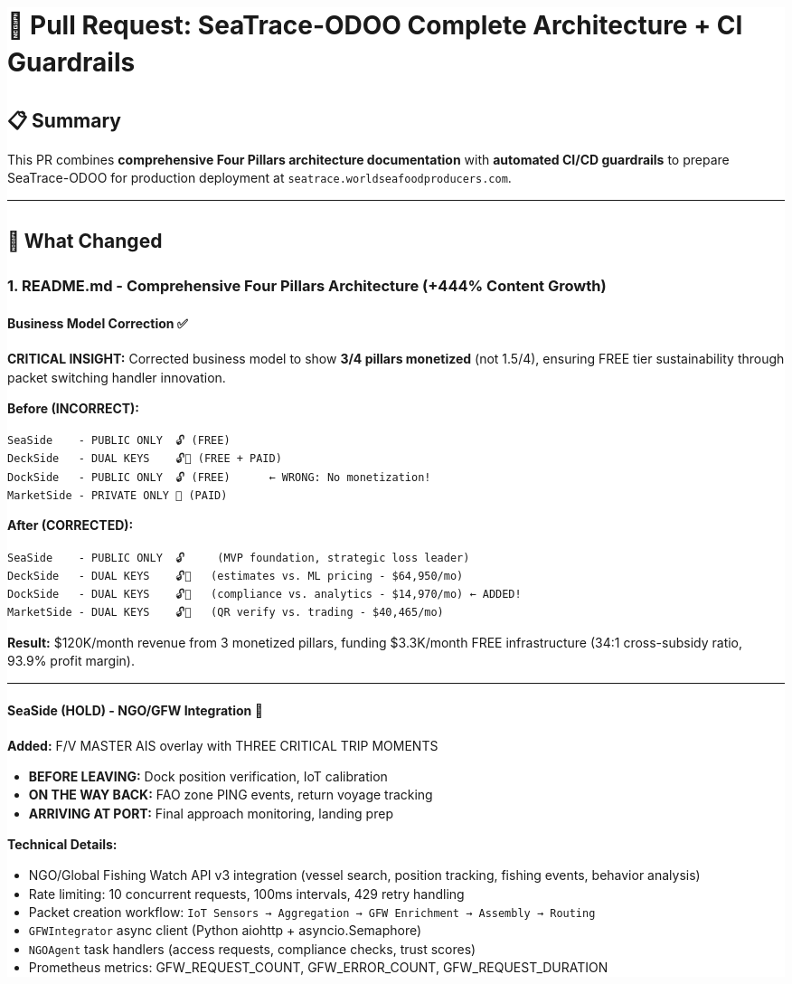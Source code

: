 # 🚀 Pull Request: SeaTrace-ODOO Complete Architecture + CI Guardrails

## 📋 Summary

This PR combines **comprehensive Four Pillars architecture documentation** with **automated CI/CD guardrails** to prepare SeaTrace-ODOO for production deployment at `seatrace.worldseafoodproducers.com`.

---

## 🎯 **What Changed**

### **1. README.md - Comprehensive Four Pillars Architecture** (+444% Content Growth)

#### **Business Model Correction** ✅
**CRITICAL INSIGHT:** Corrected business model to show **3/4 pillars monetized** (not 1.5/4), ensuring FREE tier sustainability through packet switching handler innovation.

**Before (INCORRECT):**
```
SeaSide    - PUBLIC ONLY  🔓 (FREE)
DeckSide   - DUAL KEYS    🔓🔐 (FREE + PAID)
DockSide   - PUBLIC ONLY  🔓 (FREE)      ← WRONG: No monetization!
MarketSide - PRIVATE ONLY 🔐 (PAID)
```

**After (CORRECTED):**
```
SeaSide    - PUBLIC ONLY  🔓     (MVP foundation, strategic loss leader)
DeckSide   - DUAL KEYS    🔓🔐   (estimates vs. ML pricing - $64,950/mo)
DockSide   - DUAL KEYS    🔓🔐   (compliance vs. analytics - $14,970/mo) ← ADDED!
MarketSide - DUAL KEYS    🔓🔐   (QR verify vs. trading - $40,465/mo)
```

**Result:** $120K/month revenue from 3 monetized pillars, funding $3.3K/month FREE infrastructure (34:1 cross-subsidy ratio, 93.9% profit margin).

---

#### **SeaSide (HOLD) - NGO/GFW Integration** 🌊
**Added:** F/V MASTER AIS overlay with THREE CRITICAL TRIP MOMENTS
- **BEFORE LEAVING:** Dock position verification, IoT calibration
- **ON THE WAY BACK:** FAO zone PING events, return voyage tracking
- **ARRIVING AT PORT:** Final approach monitoring, landing prep

**Technical Details:**
- NGO/Global Fishing Watch API v3 integration (vessel search, position tracking, fishing events, behavior analysis)
- Rate limiting: 10 concurrent requests, 100ms intervals, 429 retry handling
- Packet creation workflow: `IoT Sensors → Aggregation → GFW Enrichment → Assembly → Routing`
- `GFWIntegrator` async client (Python aiohttp + asyncio.Semaphore)
- `NGOAgent` task handlers (access requests, compliance checks, trust scores)
- Prometheus metrics: GFW_REQUEST_COUNT, GFW_ERROR_COUNT, GFW_REQUEST_DURATION

